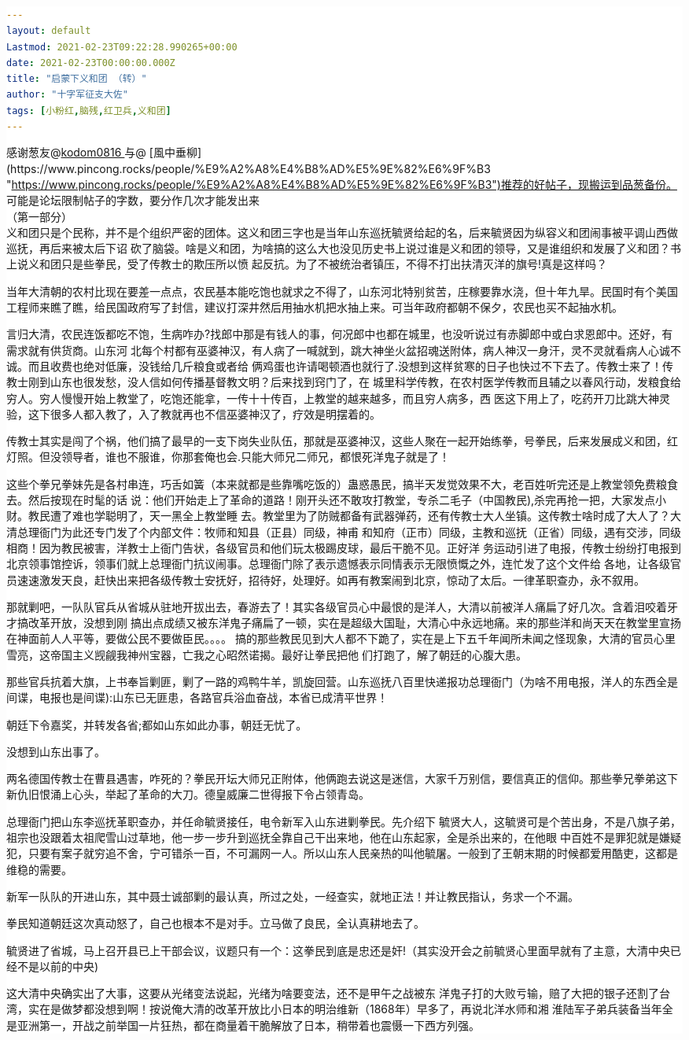 ```yaml
---
layout: default
Lastmod: 2021-02-23T09:22:28.990265+00:00
date: 2021-02-23T00:00:00.000Z
title: "启蒙下义和团 （转）"
author: "十字军征支大佐"
tags: [小粉红,脑残,红卫兵,义和团]
---
```


感谢葱友@[kodom0816 ](https://www.pincong.rocks/people/kodom0816 "https://www.pincong.rocks/people/kodom0816")与@ [風中垂柳](https://www.pincong.rocks/people/%E9%A2%A8%E4%B8%AD%E5%9E%82%E6%9F%B3 "https://www.pincong.rocks/people/%E9%A2%A8%E4%B8%AD%E5%9E%82%E6%9F%B3")推荐的好帖子，现搬运到品葱备份。  
可能是论坛限制帖子的字数，要分作几次才能发出来  
（第一部分）  
义和团只是个民称，并不是个组织严密的团体。这义和团三字也是当年山东巡抚毓贤给起的名，后来毓贤因为纵容义和团闹事被平调山西做巡抚，再后来被太后下诏 砍了脑袋。啥是义和团，为啥搞的这么大也没见历史书上说过谁是义和团的领导，又是谁组织和发展了义和团？书上说义和团只是些拳民，受了传教士的欺压所以愤 起反抗。为了不被统治者镇压，不得不打出扶清灭洋的旗号!真是这样吗？  
  
当年大清朝的农村比现在要差一点点，农民基本能吃饱也就求之不得了，山东河北特别贫苦，庄稼要靠水浇，但十年九旱。民国时有个美国工程师来瞧了瞧，给民国政府写了封信，建议打深井然后用抽水机把水抽上来。可当年政府都朝不保夕，农民也买不起抽水机。  
  
言归大清，农民连饭都吃不饱，生病咋办?找郎中那是有钱人的事，何况郎中也都在城里，也没听说过有赤脚郎中或白求恩郎中。还好，有需求就有供货商。山东河 北每个村都有巫婆神汉，有人病了一喊就到，跳大神坐火盆招魂送附体，病人神汉一身汗，灵不灵就看病人心诚不诚。而且收费也绝对低廉，没钱给几斤粮食或者给 俩鸡蛋也许请喝顿酒也就行了.没想到这样贫寒的日子也快过不下去了。传教士来了！传教士刚到山东也很发愁，没人信如何传播基督教文明？后来找到窍门了，在 城里科学传教，在农村医学传教而且辅之以春风行动，发粮食给穷人。穷人慢慢开始上教堂了，吃饱还能拿，一传十十传百，上教堂的越来越多，而且穷人病多，西 医这下用上了，吃药开刀比跳大神灵验，这下很多人都入教了，入了教就再也不信巫婆神汉了，疗效是明摆着的。  
  
传教士其实是闯了个祸，他们搞了最早的一支下岗失业队伍，那就是巫婆神汉，这些人聚在一起开始练拳，号拳民，后来发展成义和团，红灯照。但没领导者，谁也不服谁，你那套俺也会.只能大师兄二师兄，都恨死洋鬼子就是了！  
  
这些个拳兄拳妹先是各村串连，巧舌如簧（本来就都是些靠嘴吃饭的）蛊惑愚民，搞半天发觉效果不大，老百姓听完还是上教堂领免费粮食去。然后按现在时髦的话 说：他们开始走上了革命的道路！刚开头还不敢攻打教堂，专杀二毛子（中国教民),杀完再抢一把，大家发点小财。教民遭了难也学聪明了，天一黑全上教堂睡 去。教堂里为了防贼都备有武器弹药，还有传教士大人坐镇。这传教士啥时成了大人了？大清总理衙门为此还专门发了个内部文件：牧师和知县（正县）同级，神甫 和知府（正市）同级，主教和巡抚（正省）同级，遇有交涉，同级相商！因为教民被害，洋教士上衙门告状，各级官员和他们玩太极踢皮球，最后干脆不见。正好洋 务运动引进了电报，传教士纷纷打电报到北京领事馆控诉，领事们就上总理衙门抗议闹事。总理衙门除了表示遗憾表示同情表示无限愤慨之外，连忙发了这个文件给 各地，让各级官员速速激发天良，赶快出来把各级传教士安抚好，招待好，处理好。如再有教案闹到北京，惊动了太后。一律革职查办，永不叙用。  
  
那就剿吧，一队队官兵从省城从驻地开拔出去，春游去了！其实各级官员心中最恨的是洋人，大清以前被洋人痛扁了好几次。含着泪咬着牙才搞改革开放，没想到刚 搞出点成绩又被东洋鬼子痛扁了一顿，实在是超级大国耻，大清心中永远地痛。来的那些洋和尚天天在教堂里宣扬在神面前人人平等，要做公民不要做臣民。。。。 搞的那些教民见到大人都不下跪了，实在是上下五千年闻所未闻之怪现象，大清的官员心里雪亮，这帝国主义觊觎我神州宝器，亡我之心昭然诺揭。最好让拳民把他 们打跑了，解了朝廷的心腹大患。  
  
那些官兵抗着大旗，上书奉旨剿匪，剿了一路的鸡鸭牛羊，凯旋回营。山东巡抚八百里快递报功总理衙门（为啥不用电报，洋人的东西全是间谍，电报也是间谍):山东已无匪患，各路官兵浴血奋战，本省已成清平世界！  
  
朝廷下令嘉奖，并转发各省;都如山东如此办事，朝廷无忧了。  
  
没想到山东出事了。  
  
两名德国传教士在曹县遇害，咋死的？拳民开坛大师兄正附体，他俩跑去说这是迷信，大家千万别信，要信真正的信仰。那些拳兄拳弟这下新仇旧恨涌上心头，举起了革命的大刀。德皇威廉二世得报下令占领青岛。  
  
总理衙门把山东李巡抚革职查办，并任命毓贤接任，电令新军入山东进剿拳民。先介绍下 毓贤大人，这毓贤可是个苦出身，不是八旗子弟，祖宗也没跟着太祖爬雪山过草地，他一步一步升到巡抚全靠自己干出来地，他在山东起家，全是杀出来的，在他眼 中百姓不是罪犯就是嫌疑犯，只要有案子就穷追不舍，宁可错杀一百，不可漏网一人。所以山东人民亲热的叫他毓屠。一般到了王朝末期的时候都爱用酷吏，这都是 维稳的需要。  
  
新军一队队的开进山东，其中聂士诚部剿的最认真，所过之处，一经查实，就地正法！并让教民指认，务求一个不漏。  
  
拳民知道朝廷这次真动怒了，自己也根本不是对手。立马做了良民，全认真耕地去了。  
  
毓贤进了省城，马上召开县已上干部会议，议题只有一个：这拳民到底是忠还是奸!（其实没开会之前毓贤心里面早就有了主意，大清中央已经不是以前的中央)  
  
这大清中央确实出了大事，这要从光绪变法说起，光绪为啥要变法，还不是甲午之战被东 洋鬼子打的大败亏输，赔了大把的银子还割了台湾，实在是做梦都没想到啊！按说俺大清的改革开放比小日本的明治维新（1868年）早多了，再说北洋水师和湘 淮陆军子弟兵装备当年全是亚洲第一，开战之前举国一片狂热，都在商量着干脆解放了日本，稍带着也震慑一下西方列强。  
  